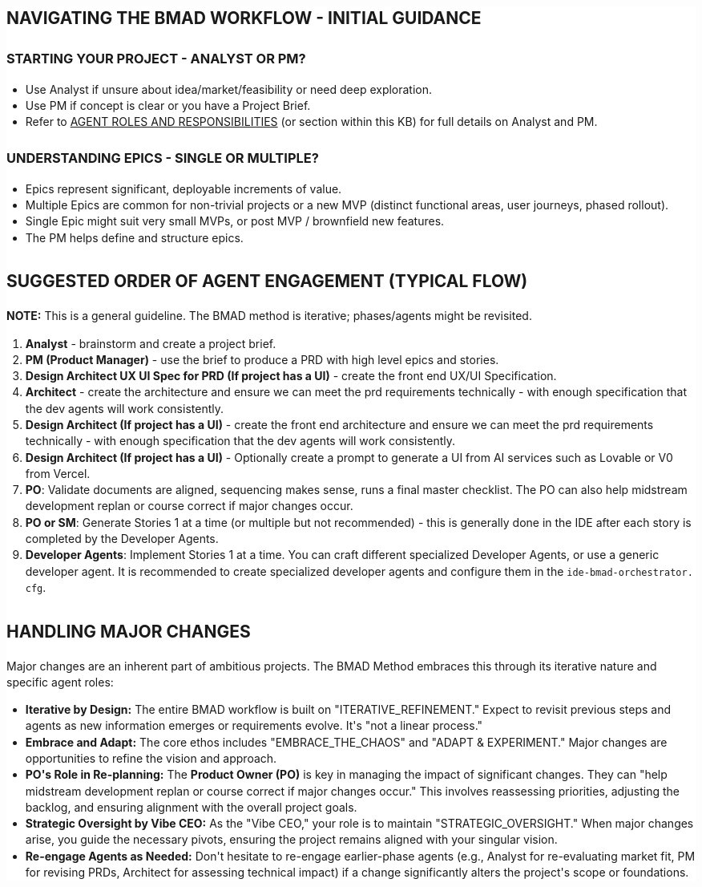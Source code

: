 ## NAVIGATING THE BMAD WORKFLOW - INITIAL GUIDANCE

### STARTING YOUR PROJECT - ANALYST OR PM?

- Use Analyst if unsure about idea/market/feasibility or need deep exploration.
- Use PM if concept is clear or you have a Project Brief.
- Refer to [AGENT ROLES AND RESPONSIBILITIES](#agent-roles-and-responsibilities) (or section within this KB) for full details on Analyst and PM.

### UNDERSTANDING EPICS - SINGLE OR MULTIPLE?

- Epics represent significant, deployable increments of value.
- Multiple Epics are common for non-trivial projects or a new MVP (distinct functional areas, user journeys, phased rollout).
- Single Epic might suit very small MVPs, or post MVP / brownfield new features.
- The PM helps define and structure epics.

## SUGGESTED ORDER OF AGENT ENGAGEMENT (TYPICAL FLOW)

**NOTE:** This is a general guideline. The BMAD method is iterative; phases/agents might be revisited.

1. **Analyst** - brainstorm and create a project brief.
2. **PM (Product Manager)** - use the brief to produce a PRD with high level epics and stories.
3. **Design Architect UX UI Spec for PRD (If project has a UI)** - create the front end UX/UI Specification.
4. **Architect** - create the architecture and ensure we can meet the prd requirements technically - with enough specification that the dev agents will work consistently.
5. **Design Architect (If project has a UI)** - create the front end architecture and ensure we can meet the prd requirements technically - with enough specification that the dev agents will work consistently.
6. **Design Architect (If project has a UI)** - Optionally create a prompt to generate a UI from AI services such as Lovable or V0 from Vercel.
7. **PO**: Validate documents are aligned, sequencing makes sense, runs a final master checklist. The PO can also help midstream development replan or course correct if major changes occur.
8. **PO or SM**: Generate Stories 1 at a time (or multiple but not recommended) - this is generally done in the IDE after each story is completed by the Developer Agents.
9. **Developer Agents**: Implement Stories 1 at a time. You can craft different specialized Developer Agents, or use a generic developer agent. It is recommended to create specialized developer agents and configure them in the `ide-bmad-orchestrator.cfg`.

## HANDLING MAJOR CHANGES

Major changes are an inherent part of ambitious projects. The BMAD Method embraces this through its iterative nature and specific agent roles:

- **Iterative by Design:** The entire BMAD workflow is built on "ITERATIVE_REFINEMENT." Expect to revisit previous steps and agents as new information emerges or requirements evolve. It's "not a linear process."
- **Embrace and Adapt:** The core ethos includes "EMBRACE_THE_CHAOS" and "ADAPT & EXPERIMENT." Major changes are opportunities to refine the vision and approach.
- **PO's Role in Re-planning:** The **Product Owner (PO)** is key in managing the impact of significant changes. They can "help midstream development replan or course correct if major changes occur." This involves reassessing priorities, adjusting the backlog, and ensuring alignment with the overall project goals.
- **Strategic Oversight by Vibe CEO:** As the "Vibe CEO," your role is to maintain "STRATEGIC_OVERSIGHT." When major changes arise, you guide the necessary pivots, ensuring the project remains aligned with your singular vision.
- **Re-engage Agents as Needed:** Don't hesitate to re-engage earlier-phase agents (e.g., Analyst for re-evaluating market fit, PM for revising PRDs, Architect for assessing technical impact) if a change significantly alters the project's scope or foundations.
